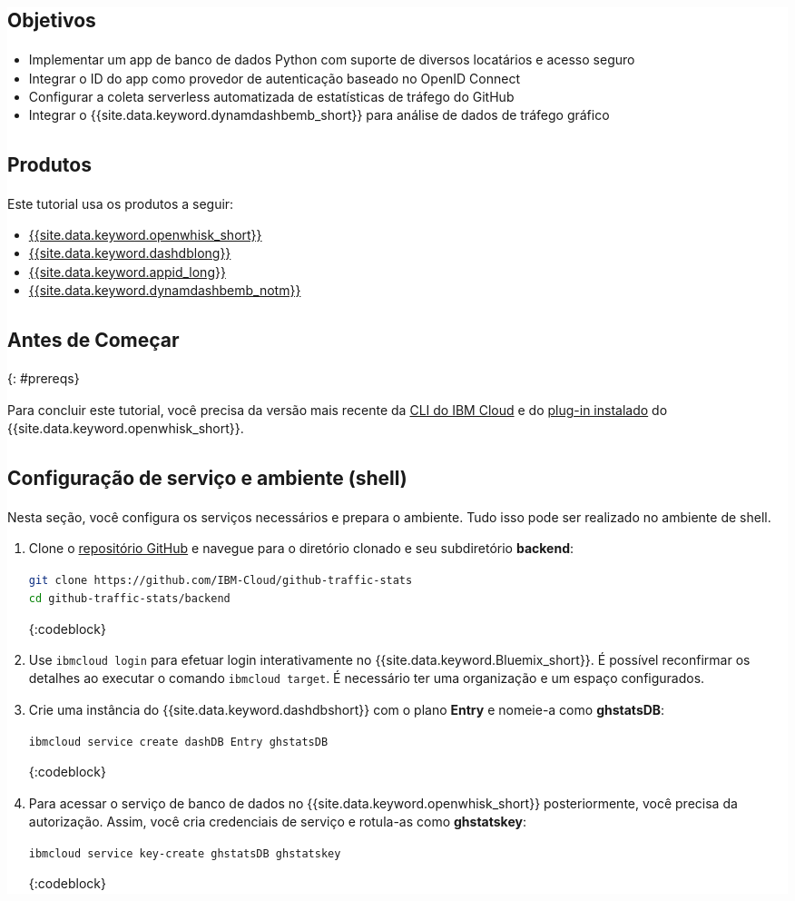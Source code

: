 ## Objetivos

* Implementar um app de banco de dados Python com suporte de diversos locatários e acesso seguro
* Integrar o ID do app como provedor de autenticação baseado no OpenID Connect
* Configurar a coleta serverless automatizada de estatísticas de tráfego do GitHub
* Integrar o {{site.data.keyword.dynamdashbemb_short}} para análise de dados de tráfego gráfico

## Produtos
Este tutorial usa os produtos a seguir:
   * [{{site.data.keyword.openwhisk_short}}](https://{DomainName}/openwhisk/)
   * [{{site.data.keyword.dashdblong}}](https://{DomainName}/catalog/services/db2-warehouse)
   * [{{site.data.keyword.appid_long}}](https://{DomainName}/catalog/services/app-id)
   * [{{site.data.keyword.dynamdashbemb_notm}}](https://{DomainName}/catalog/services/ibm-cognos-dashboard-embedded)

## Antes de Começar
{: #prereqs}

Para concluir este tutorial, você precisa da versão mais recente da [CLI do IBM Cloud](https://{DomainName}/docs/cli?topic=cloud-cli-ibmcloud-cli#overview) e do [plug-in instalado](/docs/cli?topic=cloud-cli-install-ibmcloud-cli) do {{site.data.keyword.openwhisk_short}}.

## Configuração de serviço e ambiente (shell)
Nesta seção, você configura os serviços necessários e prepara o ambiente. Tudo isso pode ser realizado no ambiente de shell.

1. Clone o [repositório GitHub](https://github.com/IBM-Cloud/github-traffic-stats) e navegue para o diretório clonado e seu subdiretório **backend**:
   ```bash
   git clone https://github.com/IBM-Cloud/github-traffic-stats
   cd github-traffic-stats/backend
   ```
   {:codeblock}

2. Use `ibmcloud login` para efetuar login interativamente no {{site.data.keyword.Bluemix_short}}. É possível reconfirmar os detalhes ao executar o comando `ibmcloud target`. É necessário ter uma organização e um espaço configurados.

3. Crie uma instância do {{site.data.keyword.dashdbshort}} com o plano **Entry** e nomeie-a como **ghstatsDB**:
   ```
   ibmcloud service create dashDB Entry ghstatsDB
   ```
   {:codeblock}

4. Para acessar o serviço de banco de dados no {{site.data.keyword.openwhisk_short}} posteriormente, você precisa da autorização. Assim, você cria credenciais de serviço e rotula-as como **ghstatskey**:   
   ```
   ibmcloud service key-create ghstatsDB ghstatskey
   ```
   {:codeblock}
